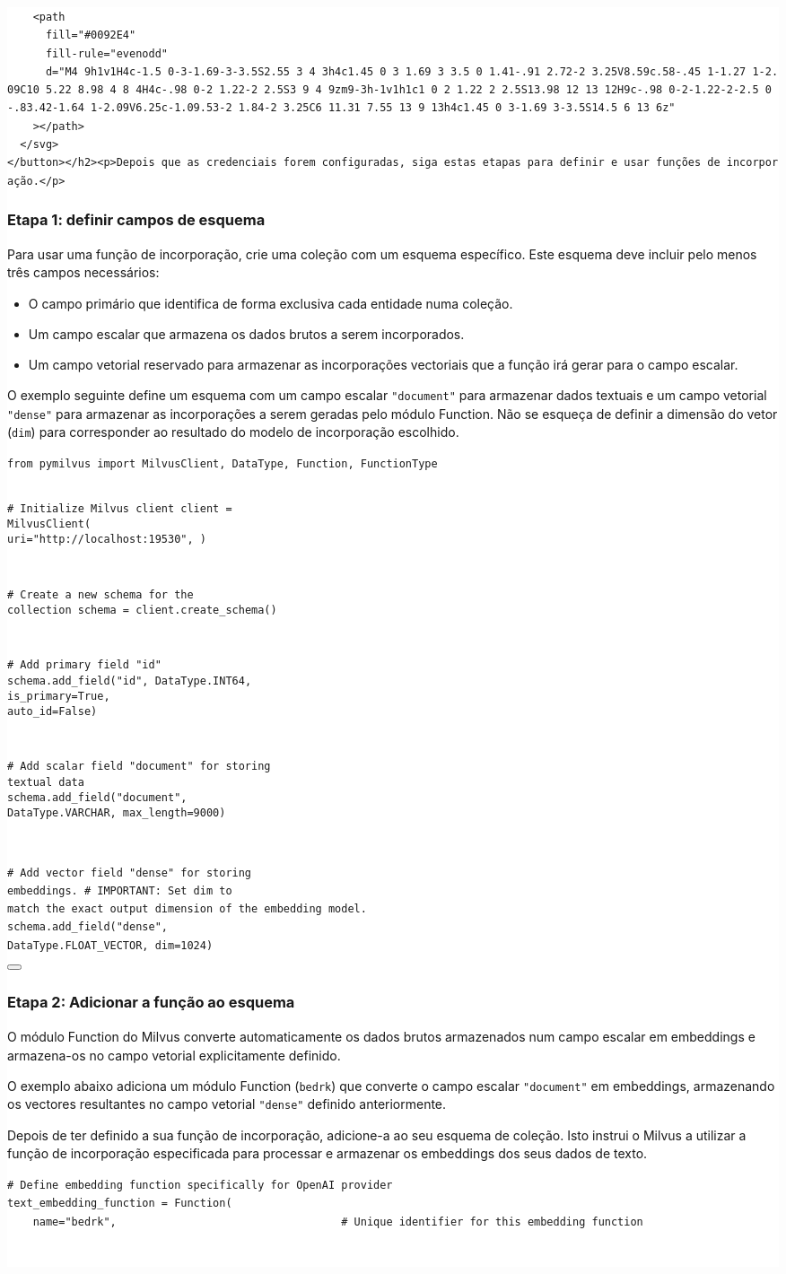         <path
          fill="#0092E4"
          fill-rule="evenodd"
          d="M4 9h1v1H4c-1.5 0-3-1.69-3-3.5S2.55 3 4 3h4c1.45 0 3 1.69 3 3.5 0 1.41-.91 2.72-2 3.25V8.59c.58-.45 1-1.27 1-2.09C10 5.22 8.98 4 8 4H4c-.98 0-2 1.22-2 2.5S3 9 4 9zm9-3h-1v1h1c1 0 2 1.22 2 2.5S13.98 12 13 12H9c-.98 0-2-1.22-2-2.5 0-.83.42-1.64 1-2.09V6.25c-1.09.53-2 1.84-2 3.25C6 11.31 7.55 13 9 13h4c1.45 0 3-1.69 3-3.5S14.5 6 13 6z"
        ></path>
      </svg>
    </button></h2><p>Depois que as credenciais forem configuradas, siga estas etapas para definir e usar funções de incorporação.</p>
<h3 id="Step-1-Define-schema-fields" class="common-anchor-header">Etapa 1: definir campos de esquema</h3><p>Para usar uma função de incorporação, crie uma coleção com um esquema específico. Este esquema deve incluir pelo menos três campos necessários:</p>
<ul>
<li><p>O campo primário que identifica de forma exclusiva cada entidade numa coleção.</p></li>
<li><p>Um campo escalar que armazena os dados brutos a serem incorporados.</p></li>
<li><p>Um campo vetorial reservado para armazenar as incorporações vectoriais que a função irá gerar para o campo escalar.</p></li>
</ul>
<p>O exemplo seguinte define um esquema com um campo escalar <code translate="no">&quot;document&quot;</code> para armazenar dados textuais e um campo vetorial <code translate="no">&quot;dense&quot;</code> para armazenar as incorporações a serem geradas pelo módulo Function. Não se esqueça de definir a dimensão do vetor (<code translate="no">dim</code>) para corresponder ao resultado do modelo de incorporação escolhido.</p>
<pre><code translate="no" class="language-python"><span class="hljs-keyword">from</span> pymilvus <span class="hljs-keyword">import</span> MilvusClient, DataType, Function, FunctionType

<span class="hljs-comment"># Initialize Milvus client</span>
client = MilvusClient(
    uri=<span class="hljs-string">&quot;http://localhost:19530&quot;</span>,
)

<span class="hljs-comment"># Create a new schema for the collection</span>
schema = client.create_schema()

<span class="hljs-comment"># Add primary field &quot;id&quot;</span>
schema.add_field(<span class="hljs-string">&quot;id&quot;</span>, DataType.INT64, is_primary=<span class="hljs-literal">True</span>, auto_id=<span class="hljs-literal">False</span>)

<span class="hljs-comment"># Add scalar field &quot;document&quot; for storing textual data</span>
schema.add_field(<span class="hljs-string">&quot;document&quot;</span>, DataType.VARCHAR, max_length=<span class="hljs-number">9000</span>)

<span class="hljs-comment"># Add vector field &quot;dense&quot; for storing embeddings.</span>
<span class="hljs-comment"># IMPORTANT: Set dim to match the exact output dimension of the embedding model.</span>
schema.add_field(<span class="hljs-string">&quot;dense&quot;</span>, DataType.FLOAT_VECTOR, dim=<span class="hljs-number">1024</span>)
<button class="copy-code-btn"></button></code></pre>
<h3 id="Step-2-Add-function-to-schema" class="common-anchor-header">Etapa 2: Adicionar a função ao esquema</h3><p>O módulo Function do Milvus converte automaticamente os dados brutos armazenados num campo escalar em embeddings e armazena-os no campo vetorial explicitamente definido.</p>
<p>O exemplo abaixo adiciona um módulo Function (<code translate="no">bedrk</code>) que converte o campo escalar <code translate="no">&quot;document&quot;</code> em embeddings, armazenando os vectores resultantes no campo vetorial <code translate="no">&quot;dense&quot;</code> definido anteriormente.</p>
<p>Depois de ter definido a sua função de incorporação, adicione-a ao seu esquema de coleção. Isto instrui o Milvus a utilizar a função de incorporação especificada para processar e armazenar os embeddings dos seus dados de texto.</p>
<pre><code translate="no" class="language-python"><span class="hljs-comment"># Define embedding function specifically for OpenAI provider</span>
text_embedding_function = Function(
    name=<span class="hljs-string">&quot;bedrk&quot;</span>,                                   <span class="hljs-comment"># Unique identifier for this embedding function</span>